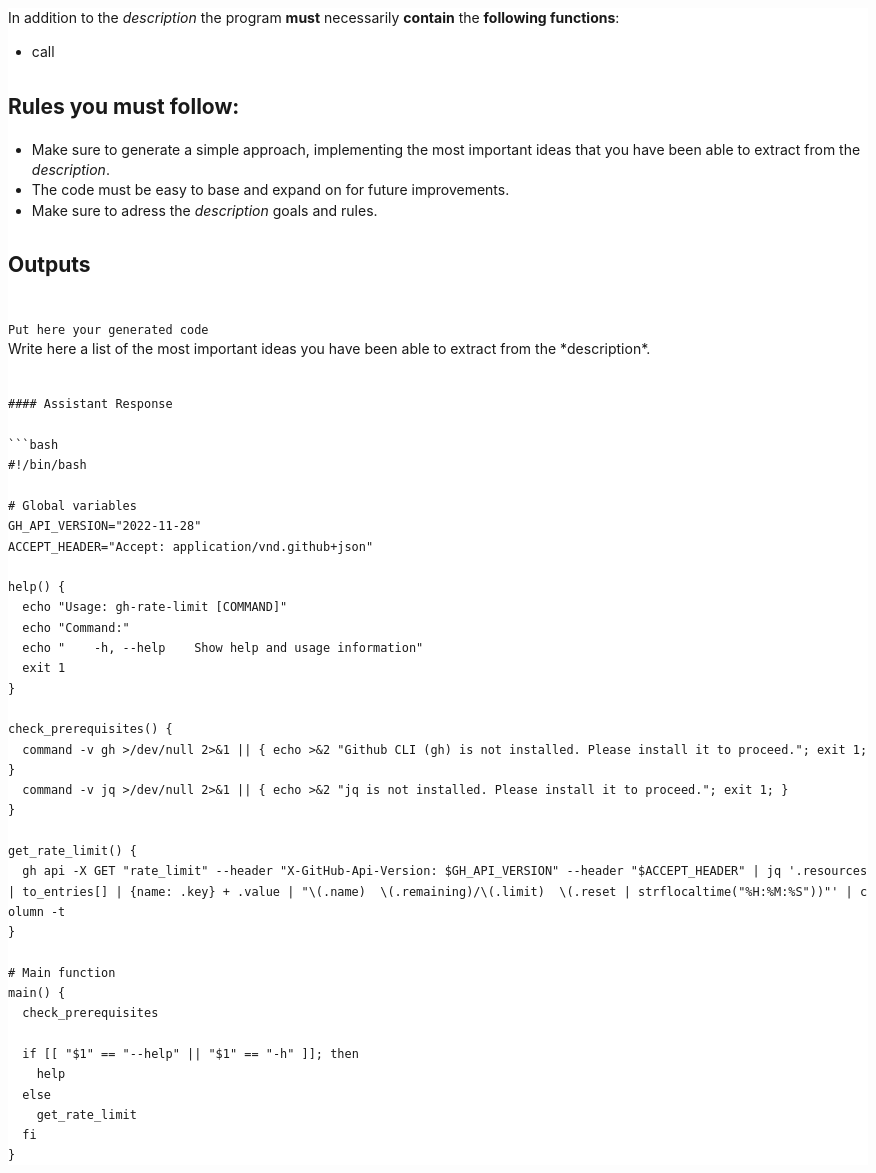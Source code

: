 </description>

In addition to the *description* the program **must** necessarily **contain** the **following functions**:

- call

## **Rules** you **must follow**:

- Make sure to generate a simple approach, implementing the most important ideas that you have been able to extract from the *description*. 
- The code must be easy to base and expand on for future improvements.
- Make sure to adress the *description* goals and rules. 

## Outputs

<Code>
Put here your generated code
</Code>

<requirements>
Write here a list of the most important ideas you have been able to extract from the *description*.
</requirements>

```

#### Assistant Response

```bash
#!/bin/bash

# Global variables
GH_API_VERSION="2022-11-28"
ACCEPT_HEADER="Accept: application/vnd.github+json"

help() {
  echo "Usage: gh-rate-limit [COMMAND]"
  echo "Command:"
  echo "    -h, --help    Show help and usage information"
  exit 1
}

check_prerequisites() {
  command -v gh >/dev/null 2>&1 || { echo >&2 "Github CLI (gh) is not installed. Please install it to proceed."; exit 1; }
  command -v jq >/dev/null 2>&1 || { echo >&2 "jq is not installed. Please install it to proceed."; exit 1; }
}

get_rate_limit() {
  gh api -X GET "rate_limit" --header "X-GitHub-Api-Version: $GH_API_VERSION" --header "$ACCEPT_HEADER" | jq '.resources | to_entries[] | {name: .key} + .value | "\(.name)  \(.remaining)/\(.limit)  \(.reset | strflocaltime("%H:%M:%S"))"' | column -t
}

# Main function
main() {
  check_prerequisites

  if [[ "$1" == "--help" || "$1" == "-h" ]]; then
    help
  else
    get_rate_limit
  fi
}
```